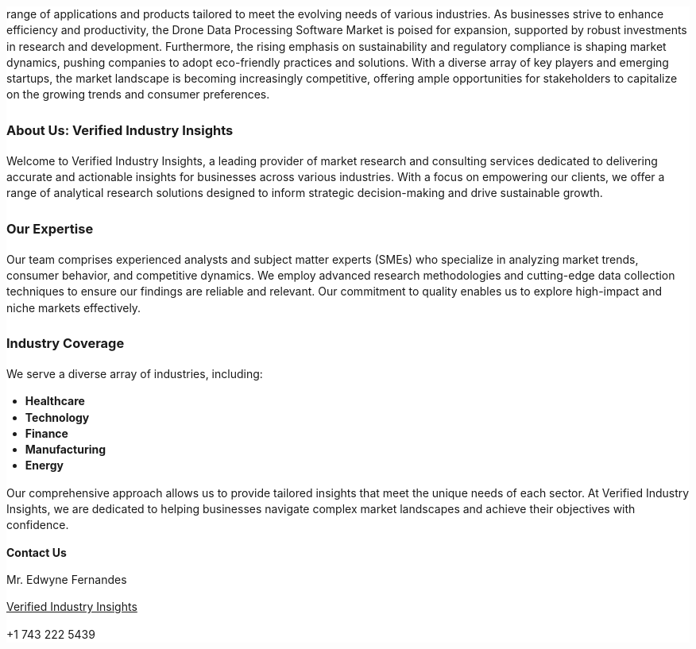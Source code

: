 range of applications and products tailored to meet the evolving needs of various industries. As businesses strive to enhance efficiency and productivity, the Drone Data Processing Software Market is poised for expansion, supported by robust investments in research and development. Furthermore, the rising emphasis on sustainability and regulatory compliance is shaping market dynamics, pushing companies to adopt eco-friendly practices and solutions. With a diverse array of key players and emerging startups, the market landscape is becoming increasingly competitive, offering ample opportunities for stakeholders to capitalize on the growing trends and consumer preferences.</p><h3>About Us: Verified Industry Insights</h3><p>Welcome to Verified Industry Insights, a leading provider of market research and consulting services dedicated to delivering accurate and actionable insights for businesses across various industries. With a focus on empowering our clients, we offer a range of analytical research solutions designed to inform strategic decision-making and drive sustainable growth.</p><h3>Our Expertise</h3><p>Our team comprises experienced analysts and subject matter experts (SMEs) who specialize in analyzing market trends, consumer behavior, and competitive dynamics. We employ advanced research methodologies and cutting-edge data collection techniques to ensure our findings are reliable and relevant. Our commitment to quality enables us to explore high-impact and niche markets effectively.</p><h3>Industry Coverage</h3><p>We serve a diverse array of industries, including:</p><ul><li><strong>Healthcare</strong></li><li><strong>Technology</strong></li><li><strong>Finance</strong></li><li><strong>Manufacturing</strong></li><li><strong>Energy</strong></li></ul><p>Our comprehensive approach allows us to provide tailored insights that meet the unique needs of each sector. At Verified Industry Insights, we are dedicated to helping businesses navigate complex market landscapes and achieve their objectives with confidence.</p><p><strong>Contact Us</strong></p><p>Mr. Edwyne Fernandes</p><p><a href="https://www.verifiedindustryinsights.com/">Verified Industry Insights</a></p><p>+1 743 222 5439</p>
